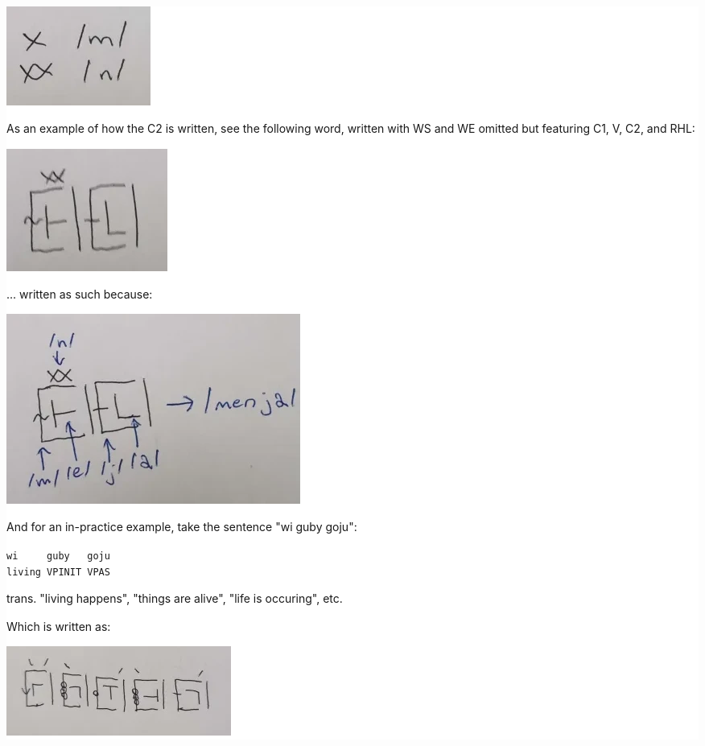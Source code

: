 ![](../res/tirimid/quevish/c2types.webp)

As an example of how the C2 is written, see the following word, written with WS
and WE omitted but featuring C1, V, C2, and RHL:

![](../res/tirimid/quevish/menja.webp)

... written as such because:

![](../res/tirimid/quevish/menjalabeled.webp)

And for an in-practice example, take the sentence "wi guby goju":

```
wi     guby   goju
living VPINIT VPAS
```

trans. "living happens", "things are alive", "life is occuring", etc.

Which is written as:

![](../res/tirimid/quevish/wigubygoju.webp)
